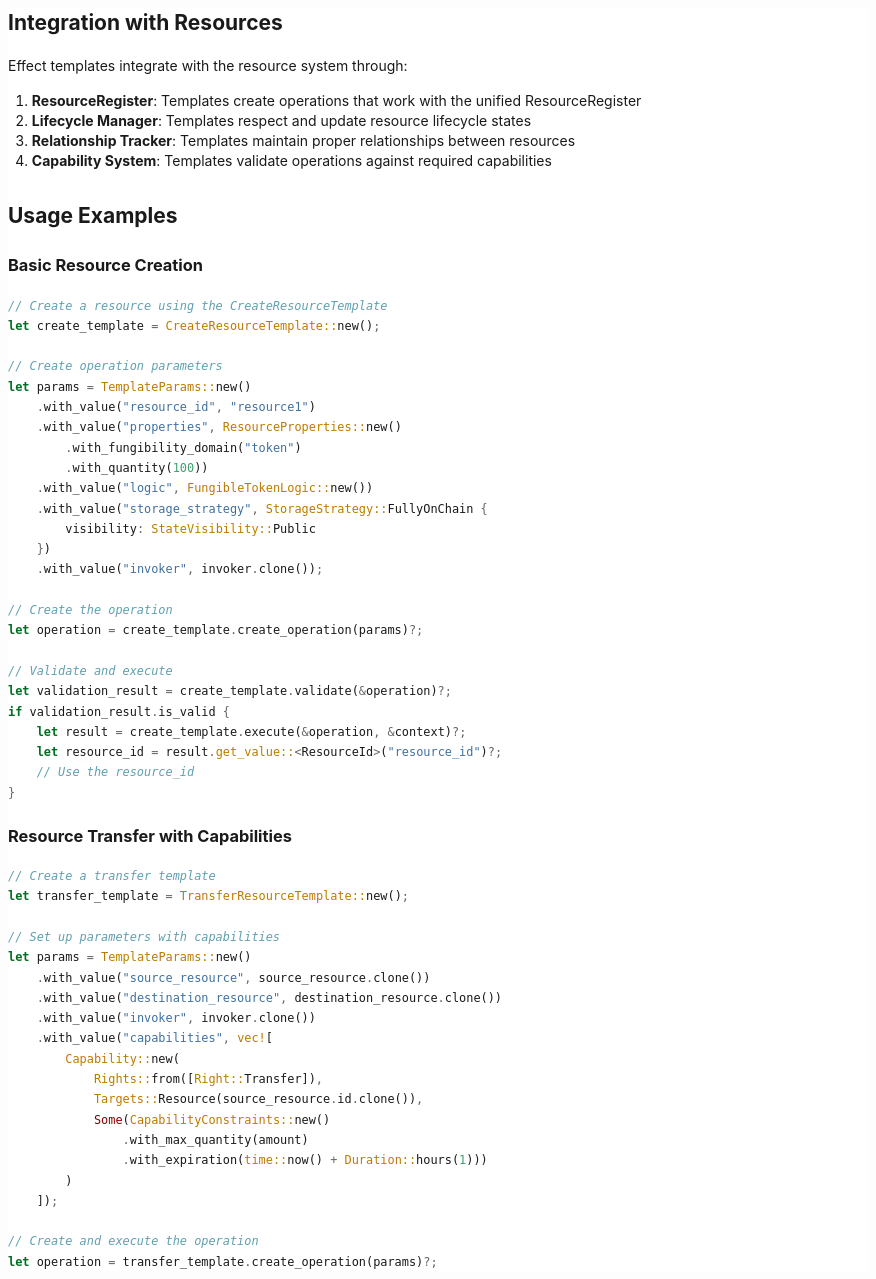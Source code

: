 ## Integration with Resources

Effect templates integrate with the resource system through:

1. **ResourceRegister**: Templates create operations that work with the unified ResourceRegister
2. **Lifecycle Manager**: Templates respect and update resource lifecycle states
3. **Relationship Tracker**: Templates maintain proper relationships between resources
4. **Capability System**: Templates validate operations against required capabilities

## Usage Examples

### Basic Resource Creation

```rust
// Create a resource using the CreateResourceTemplate
let create_template = CreateResourceTemplate::new();

// Create operation parameters
let params = TemplateParams::new()
    .with_value("resource_id", "resource1")
    .with_value("properties", ResourceProperties::new()
        .with_fungibility_domain("token")
        .with_quantity(100))
    .with_value("logic", FungibleTokenLogic::new())
    .with_value("storage_strategy", StorageStrategy::FullyOnChain { 
        visibility: StateVisibility::Public 
    })
    .with_value("invoker", invoker.clone());

// Create the operation
let operation = create_template.create_operation(params)?;

// Validate and execute
let validation_result = create_template.validate(&operation)?;
if validation_result.is_valid {
    let result = create_template.execute(&operation, &context)?;
    let resource_id = result.get_value::<ResourceId>("resource_id")?;
    // Use the resource_id
}
```

### Resource Transfer with Capabilities

```rust
// Create a transfer template
let transfer_template = TransferResourceTemplate::new();

// Set up parameters with capabilities
let params = TemplateParams::new()
    .with_value("source_resource", source_resource.clone())
    .with_value("destination_resource", destination_resource.clone())
    .with_value("invoker", invoker.clone())
    .with_value("capabilities", vec![
        Capability::new(
            Rights::from([Right::Transfer]),
            Targets::Resource(source_resource.id.clone()),
            Some(CapabilityConstraints::new()
                .with_max_quantity(amount)
                .with_expiration(time::now() + Duration::hours(1)))
        )
    ]);

// Create and execute the operation
let operation = transfer_template.create_operation(params)?;
```